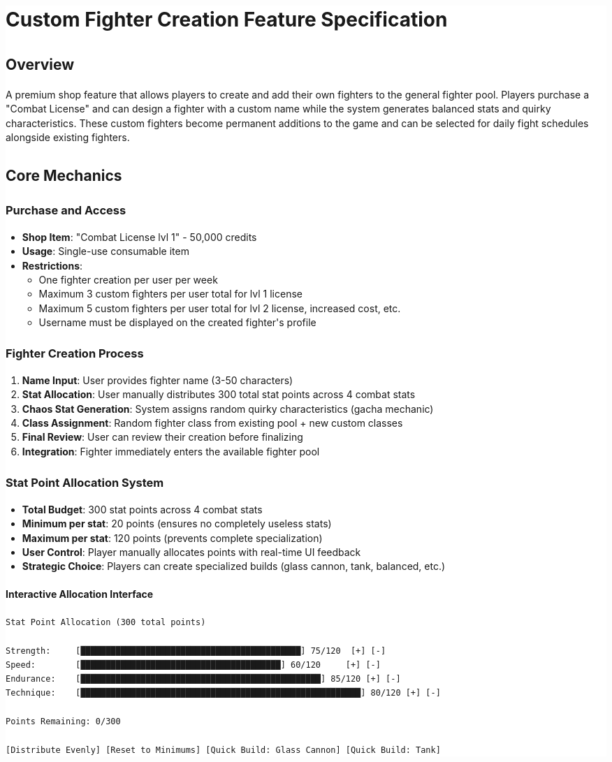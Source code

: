 # Custom Fighter Creation Feature Specification

## Overview
A premium shop feature that allows players to create and add their own fighters to the general fighter pool. Players purchase a "Combat License" and can design a fighter with a custom name while the system generates balanced stats and quirky characteristics. These custom fighters become permanent additions to the game and can be selected for daily fight schedules alongside existing fighters.

## Core Mechanics

### Purchase and Access
- **Shop Item**: "Combat License lvl 1" - 50,000 credits
- **Usage**: Single-use consumable item
- **Restrictions**: 
  - One fighter creation per user per week
  - Maximum 3 custom fighters per user total for lvl 1 license
  - Maximum 5 custom fighters per user total for lvl 2 license, increased cost, etc.
  - Username must be displayed on the created fighter's profile

### Fighter Creation Process
1. **Name Input**: User provides fighter name (3-50 characters)
2. **Stat Allocation**: User manually distributes 300 total stat points across 4 combat stats
3. **Chaos Stat Generation**: System assigns random quirky characteristics (gacha mechanic)
4. **Class Assignment**: Random fighter class from existing pool + new custom classes
5. **Final Review**: User can review their creation before finalizing
6. **Integration**: Fighter immediately enters the available fighter pool

### Stat Point Allocation System
- **Total Budget**: 300 stat points across 4 combat stats
- **Minimum per stat**: 20 points (ensures no completely useless stats)
- **Maximum per stat**: 120 points (prevents complete specialization)
- **User Control**: Player manually allocates points with real-time UI feedback
- **Strategic Choice**: Players can create specialized builds (glass cannon, tank, balanced, etc.)

#### Interactive Allocation Interface
```
Stat Point Allocation (300 total points)

Strength:     [████████████████████████████████████████████] 75/120  [+] [-]
Speed:        [████████████████████████████████████████] 60/120     [+] [-]
Endurance:    [████████████████████████████████████████████████] 85/120 [+] [-]
Technique:    [████████████████████████████████████████████████████████] 80/120 [+] [-]

Points Remaining: 0/300

[Distribute Evenly] [Reset to Minimums] [Quick Build: Glass Cannon] [Quick Build: Tank]
```
